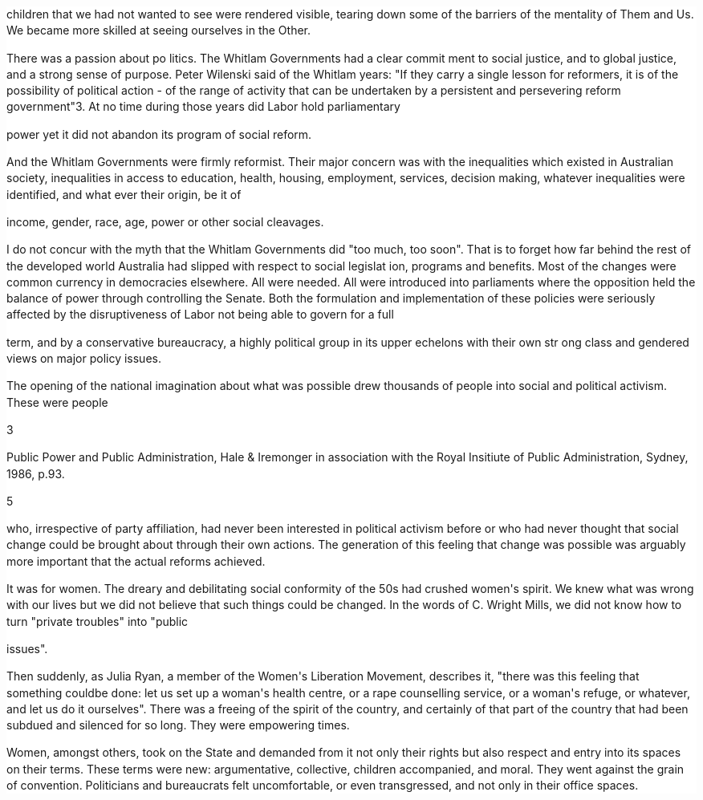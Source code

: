   children that we had not wanted to see were rendered visible, tearing down  some of the barriers of the mentality of Them and Us. We became more  skilled at seeing ourselves in the Other. 

  There was a passion about po litics. The Whitlam Governments had a clear  commit ment to social justice, and to global justice, and a strong sense of  purpose. Peter Wilenski said of the Whitlam years: "If they carry a single  lesson for reformers, it is of the possibility of political action - of the range  of activity that can be undertaken by a persistent and persevering reform  government"3. At no time during those years did Labor hold parliamentary 

  power yet it did not abandon its program of social reform. 

  And the Whitlam Governments were firmly reformist. Their major concern  was with the inequalities which existed in Australian society, inequalities in  access to education, health, housing, employment, services, decision making,  whatever inequalities were identified, and what ever their origin, be it of 

  income, gender, race, age, power or other social cleavages. 

  I do not concur with the myth that the Whitlam Governments did "too much,  too soon". That is to forget how far behind the rest of the developed world  Australia had slipped with respect to social legislat ion, programs and  benefits. Most of the changes were common currency in democracies  elsewhere. All were needed. All were introduced into parliaments where the  opposition held the balance of power through controlling the Senate. Both  the formulation and implementation of these policies were seriously  affected by the disruptiveness of Labor not being able to govern for a full 

  term, and by a conservative bureaucracy, a highly political group in its upper  echelons with their own str ong class and gendered views on major policy  issues. 

  The opening of the national imagination about what was possible drew  thousands of people into social and political activism. These were people 

  3 

  Public Power and Public Administration, Hale & Iremonger in association with the Royal  Insitiute of Public Administration, Sydney, 1986, p.93. 

  5 

  who, irrespective of party affiliation, had never been interested in political  activism before or who had never thought that social change could be  brought about through their own actions. The generation of this feeling  that change was possible was arguably more important that the actual  reforms achieved. 

  It was for women. The dreary and debilitating social conformity of the 50s  had crushed women's spirit. We knew what was wrong with our lives but we  did not believe that such things could be changed. In the words of C.  Wright Mills, we did not know how to turn "private troubles" into "public 

  issues". 

  Then suddenly, as Julia Ryan, a member of the Women's Liberation  Movement, describes it, "there was this feeling that something couldbe  done: let us set up a woman's health centre, or a rape counselling service, or  a woman's refuge, or whatever, and let us do it ourselves". There was a  freeing of the spirit of the country, and certainly of that part of the  country that had been subdued and silenced for so long. They were  empowering times. 

  Women, amongst others, took on the State and demanded from it not only  their rights but also respect and entry into its spaces on their terms. These  terms were new: argumentative, collective, children accompanied, and moral.  They went against the grain of convention. Politicians and bureaucrats felt  uncomfortable, or even transgressed, and not only in their office spaces. 
